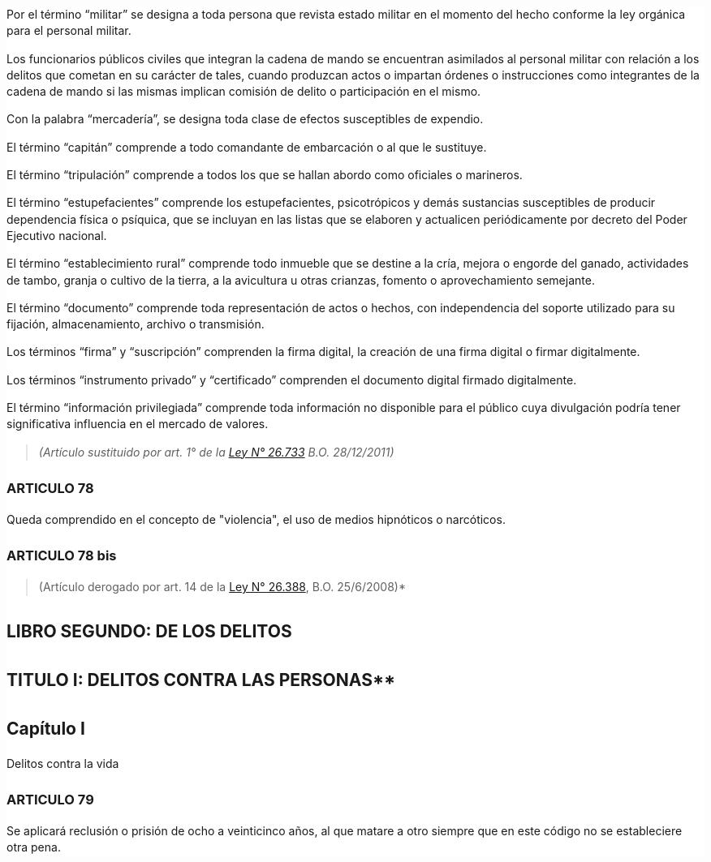 Por el término “militar” se designa a toda persona que revista estado militar en el momento del hecho conforme la ley orgánica para el personal militar.

Los funcionarios públicos civiles que integran la cadena de mando se encuentran asimilados al personal militar con relación a los delitos que cometan en su carácter de tales, cuando produzcan actos o impartan órdenes o instrucciones como integrantes de la cadena de mando si las mismas implican comisión de delito o participación en el mismo.

Con la palabra “mercadería”, se designa toda clase de efectos susceptibles de expendio.

El término “capitán” comprende a todo comandante de embarcación o al que le sustituye.

El término “tripulación” comprende a todos los que se hallan abordo como oficiales o marineros.

El término “estupefacientes” comprende los estupefacientes, psicotrópicos y demás sustancias susceptibles de producir dependencia física o psíquica, que se incluyan en las listas que se elaboren y actualicen periódicamente por decreto del Poder Ejecutivo nacional.

El término “establecimiento rural” comprende todo inmueble que se destine a la cría, mejora o engorde del ganado, actividades de tambo, granja o cultivo de la tierra, a la avicultura u otras crianzas, fomento o aprovechamiento semejante. 

El término “documento” comprende toda representación de actos o hechos, con independencia del soporte utilizado para su fijación, almacenamiento, archivo o transmisión. 

Los términos “firma” y “suscripción” comprenden la firma digital, la creación de una firma digital o firmar digitalmente. 

Los términos “instrumento privado” y “certificado” comprenden el documento digital firmado digitalmente.

El término “información privilegiada” comprende toda información no disponible para el público cuya divulgación podría tener significativa influencia en el mercado de valores.

>*(Artículo sustituido por art. 1° de la [Ley N° 26.733](https://servicios.infoleg.gob.ar/infolegInternet/verNorma.do?id=192139) B.O. 28/12/2011)*

### ARTICULO 78
Queda comprendido en el concepto de "violencia", el uso de medios hipnóticos o narcóticos.

### ARTICULO 78 bis
>(Artículo derogado por art. 14 de la [Ley N° 26.388](https://servicios.infoleg.gob.ar/infolegInternet/verNorma.do?id=141790), B.O. 25/6/2008)*

## LIBRO SEGUNDO:  DE LOS DELITOS
## TITULO I: DELITOS CONTRA LAS PERSONAS**
## Capítulo I
Delitos contra la vida

### ARTICULO 79
Se aplicará reclusión o prisión de ocho a veinticinco años, al que matare a otro siempre que en este código no se estableciere otra pena.
